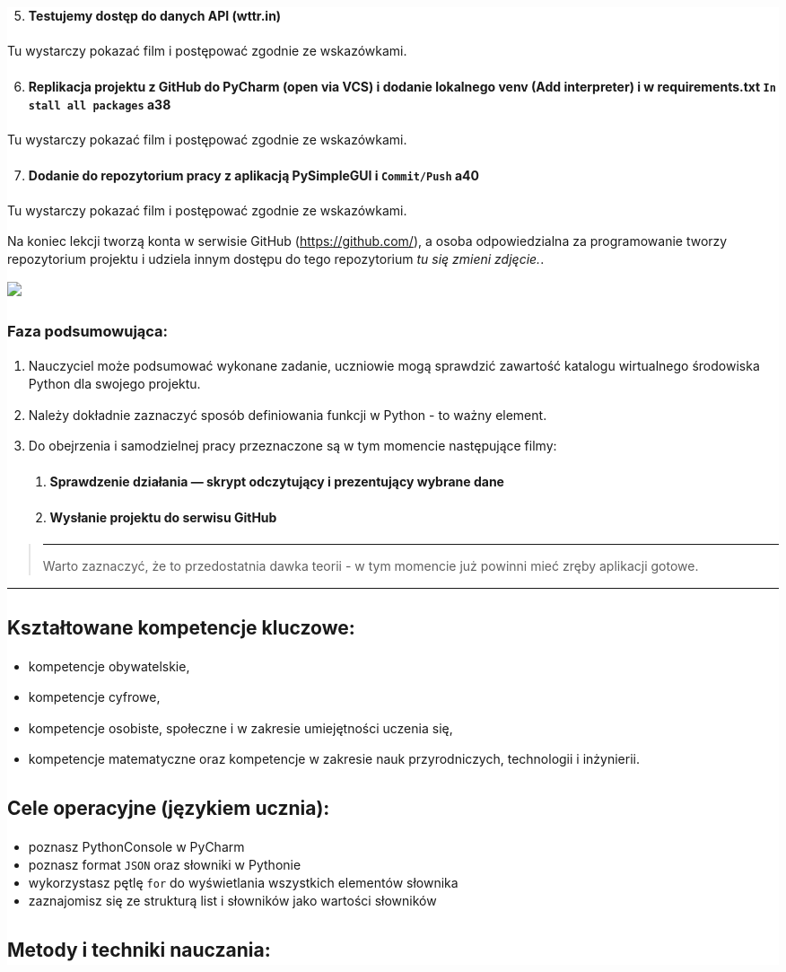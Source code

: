 5. ####  Testujemy dostęp do danych API (wttr.in)
Tu wystarczy pokazać film i postępować zgodnie ze wskazówkami. 


6. #### Replikacja projektu z GitHub do PyCharm (open via VCS) i dodanie lokalnego venv (Add interpreter) i w   requirements.txt `Install all packages` a38
Tu wystarczy pokazać film i postępować zgodnie ze wskazówkami.

7. #### Dodanie do repozytorium pracy z aplikacją PySimpleGUI i `Commit/Push` a40
Tu wystarczy pokazać film i postępować zgodnie ze wskazówkami.

Na koniec lekcji tworzą konta w serwisie GitHub (https://github.com/), a osoba odpowiedzialna za programowanie tworzy repozytorium projektu i udziela innym dostępu do tego repozytorium *tu się zmieni zdjęcie.*.

![](https://lh5.googleusercontent.com/xezpBszg-fHeVAYM-9-M5K7TnwgJ93iXLlntWFjZeSFD9UBIqDQgqeo3wncnTGd3dyrp1zm0AxyGH87HQxTiP-h0KfhzNMz7e8465tYYCrK_2K_znDDIxVtzejO1f9rtItlIGK-f)

### Faza podsumowująca:

1. Nauczyciel może podsumować wykonane zadanie, uczniowie mogą sprawdzić zawartość katalogu wirtualnego środowiska Python dla swojego projektu.

2. Należy dokładnie zaznaczyć sposób definiowania funkcji w Python - to ważny element.

2. Do obejrzenia i samodzielnej pracy przeznaczone są w tym momencie następujące filmy:
   1. #### Sprawdzenie działania — skrypt odczytujący i prezentujący wybrane dane
   
   2. #### Wysłanie projektu do serwisu GitHub
   


> ----
> Warto zaznaczyć, że to przedostatnia dawka teorii - w tym momencie już powinni mieć zręby aplikacji gotowe.

----

## Kształtowane kompetencje kluczowe:

- kompetencje obywatelskie,

- kompetencje cyfrowe,

- kompetencje osobiste, społeczne i w zakresie umiejętności uczenia się,

- kompetencje matematyczne oraz kompetencje w zakresie nauk przyrodniczych, technologii i inżynierii.

## Cele operacyjne (językiem ucznia):

- poznasz PythonConsole w PyCharm
- poznasz format `JSON` oraz słowniki w Pythonie
- wykorzystasz pętlę `for` do wyświetlania wszystkich elementów słownika
- zaznajomisz się ze strukturą list i słowników jako wartości słowników


## Metody i techniki nauczania:
